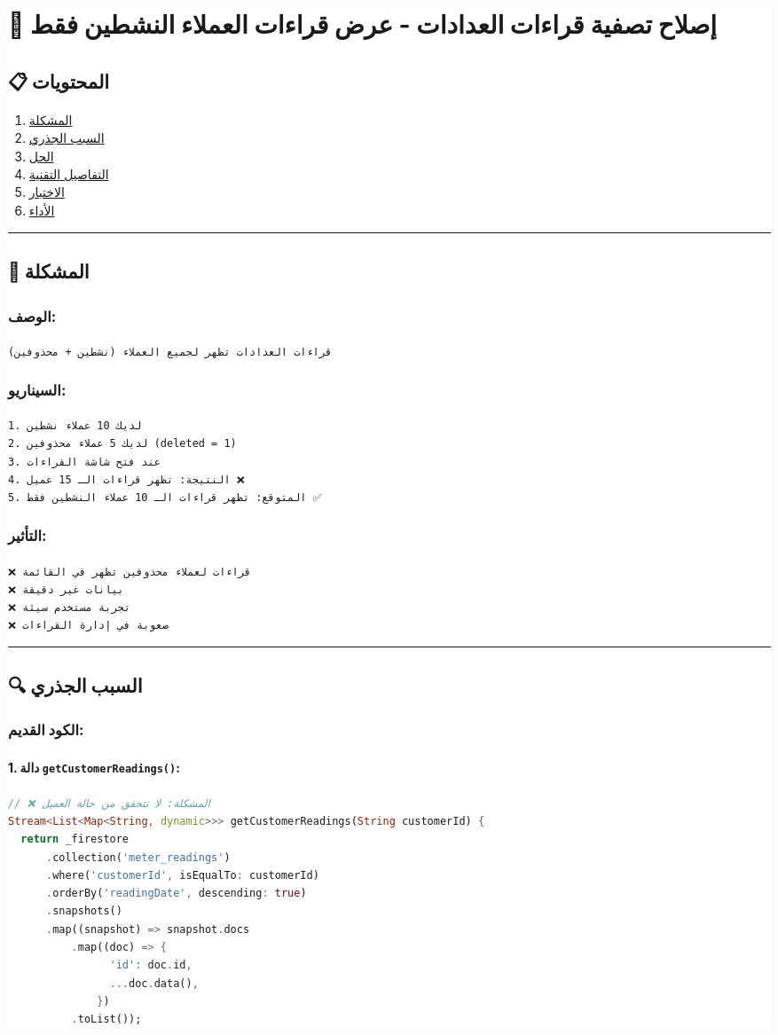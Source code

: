 # 📖 إصلاح تصفية قراءات العدادات - عرض قراءات العملاء النشطين فقط

## 📋 المحتويات

1. [المشكلة](#-المشكلة)
2. [السبب الجذري](#-السبب-الجذري)
3. [الحل](#-الحل)
4. [التفاصيل التقنية](#-التفاصيل-التقنية)
5. [الاختبار](#-الاختبار)
6. [الأداء](#-الأداء)

---

## 🔴 المشكلة

### الوصف:

```
قراءات العدادات تظهر لجميع العملاء (نشطين + محذوفين)
```

### السيناريو:

```
1. لديك 10 عملاء نشطين
2. لديك 5 عملاء محذوفين (deleted = 1)
3. عند فتح شاشة القراءات
4. النتيجة: تظهر قراءات الـ 15 عميل ❌
5. المتوقع: تظهر قراءات الـ 10 عملاء النشطين فقط ✅
```

### التأثير:

```
❌ قراءات لعملاء محذوفين تظهر في القائمة
❌ بيانات غير دقيقة
❌ تجربة مستخدم سيئة
❌ صعوبة في إدارة القراءات
```

---

## 🔍 السبب الجذري

### الكود القديم:

#### 1. دالة `getCustomerReadings()`:

```dart
// ❌ المشكلة: لا تتحقق من حالة العميل
Stream<List<Map<String, dynamic>>> getCustomerReadings(String customerId) {
  return _firestore
      .collection('meter_readings')
      .where('customerId', isEqualTo: customerId)
      .orderBy('readingDate', descending: true)
      .snapshots()
      .map((snapshot) => snapshot.docs
          .map((doc) => {
                'id': doc.id,
                ...doc.data(),
              })
          .toList());
```